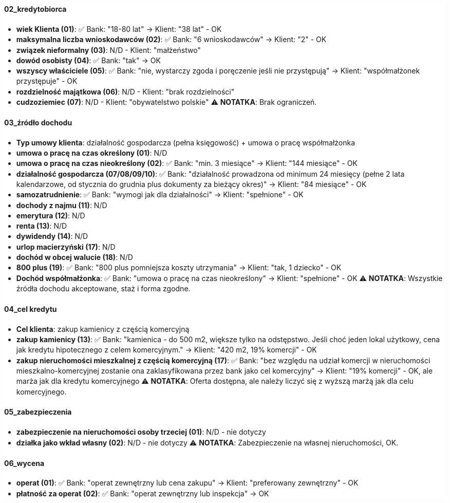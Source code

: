 #### 02_kredytobiorca
- **wiek Klienta (01)**: ✅ Bank: "18-80 lat" → Klient: "38 lat" - OK
- **maksymalna liczba wnioskodawców (02)**: ✅ Bank: "6 wnioskodawców" → Klient: "2" - OK
- **związek nieformalny (03)**: N/D - Klient: "małżeństwo"
- **dowód osobisty (04)**: ✅ Bank: "tak" → OK
- **wszyscy właściciele (05)**: ✅ Bank: "nie, wystarczy zgoda i poręczenie jeśli nie przystępują" → Klient: "współmałżonek przystępuje" - OK
- **rozdzielność majątkowa (06)**: N/D - Klient: "brak rozdzielności"
- **cudzoziemiec (07)**: N/D - Klient: "obywatelstwo polskie"
⚠️ **NOTATKA**: Brak ograniczeń.

#### 03_źródło dochodu
- **Typ umowy klienta**: działalność gospodarcza (pełna księgowość) + umowa o pracę współmałżonka
- **umowa o pracę na czas określony (01)**: N/D
- **umowa o pracę na czas nieokreślony (02)**: ✅ Bank: "min. 3 miesiące" → Klient: "144 miesiące" - OK
- **działalność gospodarcza (07/08/09/10)**: ✅ Bank: "działalność prowadzona od minimum 24 miesięcy (pełne 2 lata kalendarzowe, od stycznia do grudnia plus dokumenty za bieżący okres)" → Klient: "84 miesiące" - OK
- **samozatrudnienie**: ✅ Bank: "wymogi jak dla działalności" → Klient: "spełnione" - OK
- **dochody z najmu (11)**: N/D
- **emerytura (12)**: N/D
- **renta (13)**: N/D
- **dywidendy (14)**: N/D
- **urlop macierzyński (17)**: N/D
- **dochód w obcej walucie (18)**: N/D
- **800 plus (19)**: ✅ Bank: "800 plus pomniejsza koszty utrzymania" → Klient: "tak, 1 dziecko" - OK
- **Dochód współmałżonka**: ✅ Bank: "umowa o pracę na czas nieokreślony" → Klient: "spełnione" - OK
⚠️ **NOTATKA**: Wszystkie źródła dochodu akceptowane, staż i forma zgodne.

#### 04_cel kredytu
- **Cel klienta**: zakup kamienicy z częścią komercyjną
- **zakup kamienicy (13)**: ✅ Bank: "kamienica - do 500 m2, większe tylko na odstępstwo. Jeśli choć jeden lokal użytkowy, cena jak kredytu hipotecznego z celem komercyjnym." → Klient: "420 m2, 19% komercji" - OK
- **zakup nieruchomości mieszkalnej z częścią komercyjną (17)**: ✅ Bank: "bez względu na udział komercji w nieruchomości mieszkalno-komercyjnej zostanie ona zaklasyfikowana przez bank jako cel komercyjny" → Klient: "19% komercji" - OK, ale marża jak dla kredytu komercyjnego
⚠️ **NOTATKA**: Oferta dostępna, ale należy liczyć się z wyższą marżą jak dla celu komercyjnego.

#### 05_zabezpieczenia
- **zabezpieczenie na nieruchomości osoby trzeciej (01)**: N/D - nie dotyczy
- **działka jako wkład własny (02)**: N/D - nie dotyczy
⚠️ **NOTATKA**: Zabezpieczenie na własnej nieruchomości, OK.

#### 06_wycena
- **operat (01)**: ✅ Bank: "operat zewnętrzny lub cena zakupu" → Klient: "preferowany zewnętrzny" - OK
- **płatność za operat (02)**: ✅ Bank: "operat zewnętrzny lub inspekcja" → OK

